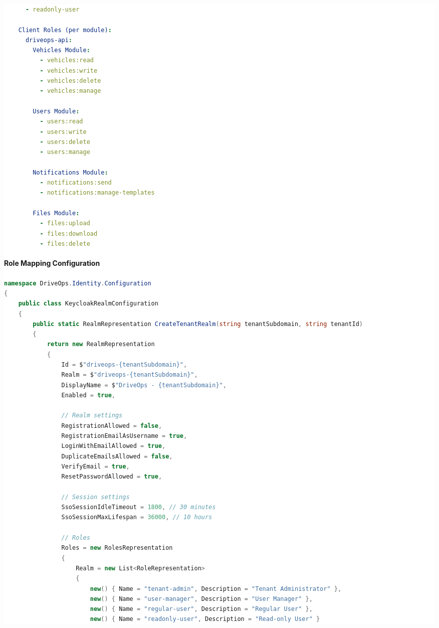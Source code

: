 ```yaml
      - readonly-user
    
    Client Roles (per module):
      driveops-api:
        Vehicles Module:
          - vehicles:read
          - vehicles:write
          - vehicles:delete
          - vehicles:manage
        
        Users Module:
          - users:read
          - users:write
          - users:delete
          - users:manage
        
        Notifications Module:
          - notifications:send
          - notifications:manage-templates
        
        Files Module:
          - files:upload
          - files:download
          - files:delete
```

#### Role Mapping Configuration

```csharp
namespace DriveOps.Identity.Configuration
{
    public class KeycloakRealmConfiguration
    {
        public static RealmRepresentation CreateTenantRealm(string tenantSubdomain, string tenantId)
        {
            return new RealmRepresentation
            {
                Id = $"driveops-{tenantSubdomain}",
                Realm = $"driveops-{tenantSubdomain}",
                DisplayName = $"DriveOps - {tenantSubdomain}",
                Enabled = true,
                
                // Realm settings
                RegistrationAllowed = false,
                RegistrationEmailAsUsername = true,
                LoginWithEmailAllowed = true,
                DuplicateEmailsAllowed = false,
                VerifyEmail = true,
                ResetPasswordAllowed = true,
                
                // Session settings
                SsoSessionIdleTimeout = 1800, // 30 minutes
                SsoSessionMaxLifespan = 36000, // 10 hours
                
                // Roles
                Roles = new RolesRepresentation
                {
                    Realm = new List<RoleRepresentation>
                    {
                        new() { Name = "tenant-admin", Description = "Tenant Administrator" },
                        new() { Name = "user-manager", Description = "User Manager" },
                        new() { Name = "regular-user", Description = "Regular User" },
                        new() { Name = "readonly-user", Description = "Read-only User" }
```